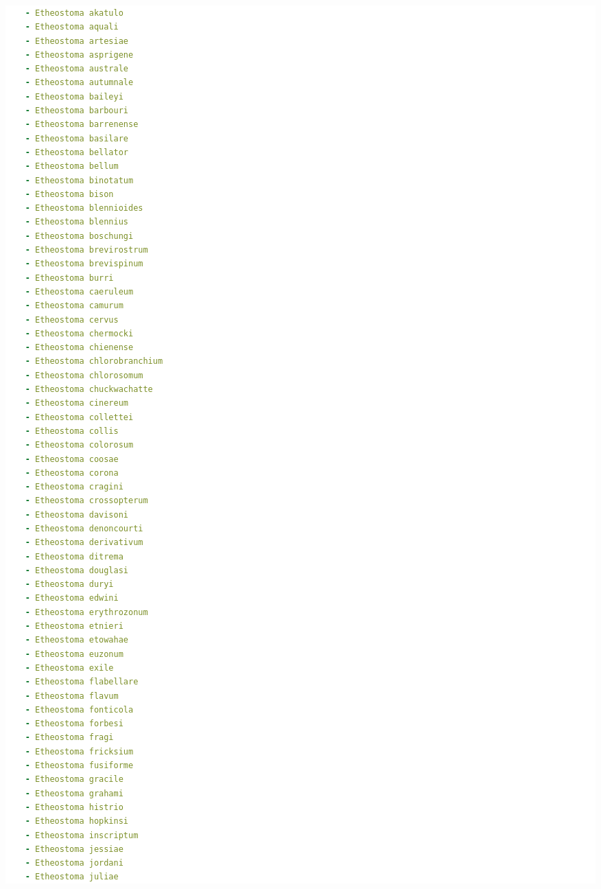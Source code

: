 ```yaml
    - Etheostoma akatulo
    - Etheostoma aquali
    - Etheostoma artesiae
    - Etheostoma asprigene
    - Etheostoma australe
    - Etheostoma autumnale
    - Etheostoma baileyi
    - Etheostoma barbouri
    - Etheostoma barrenense
    - Etheostoma basilare
    - Etheostoma bellator
    - Etheostoma bellum
    - Etheostoma binotatum
    - Etheostoma bison
    - Etheostoma blennioides
    - Etheostoma blennius
    - Etheostoma boschungi
    - Etheostoma brevirostrum
    - Etheostoma brevispinum
    - Etheostoma burri
    - Etheostoma caeruleum
    - Etheostoma camurum
    - Etheostoma cervus
    - Etheostoma chermocki
    - Etheostoma chienense
    - Etheostoma chlorobranchium
    - Etheostoma chlorosomum
    - Etheostoma chuckwachatte
    - Etheostoma cinereum
    - Etheostoma collettei
    - Etheostoma collis
    - Etheostoma colorosum
    - Etheostoma coosae
    - Etheostoma corona
    - Etheostoma cragini
    - Etheostoma crossopterum
    - Etheostoma davisoni
    - Etheostoma denoncourti
    - Etheostoma derivativum
    - Etheostoma ditrema
    - Etheostoma douglasi
    - Etheostoma duryi
    - Etheostoma edwini
    - Etheostoma erythrozonum
    - Etheostoma etnieri
    - Etheostoma etowahae
    - Etheostoma euzonum
    - Etheostoma exile
    - Etheostoma flabellare
    - Etheostoma flavum
    - Etheostoma fonticola
    - Etheostoma forbesi
    - Etheostoma fragi
    - Etheostoma fricksium
    - Etheostoma fusiforme
    - Etheostoma gracile
    - Etheostoma grahami
    - Etheostoma histrio
    - Etheostoma hopkinsi
    - Etheostoma inscriptum
    - Etheostoma jessiae
    - Etheostoma jordani
    - Etheostoma juliae
```